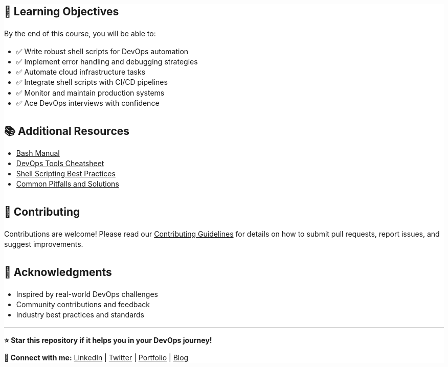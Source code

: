 ## 🎯 Learning Objectives

By the end of this course, you will be able to:

- ✅ Write robust shell scripts for DevOps automation
- ✅ Implement error handling and debugging strategies
- ✅ Automate cloud infrastructure tasks
- ✅ Integrate shell scripts with CI/CD pipelines
- ✅ Monitor and maintain production systems
- ✅ Ace DevOps interviews with confidence

## 📚 Additional Resources

- [Bash Manual](https://www.gnu.org/software/bash/manual/)
- [DevOps Tools Cheatsheet](./shell-scripting-for-devops/cheatsheets/devops-tools.md)
- [Shell Scripting Best Practices](./shell-scripting-for-devops/resources/best-practices.md)
- [Common Pitfalls and Solutions](./shell-scripting-for-devops/resources/troubleshooting.md)

## 🤝 Contributing

Contributions are welcome! Please read our [Contributing Guidelines](CONTRIBUTING.md) for details on how to submit pull requests, report issues, and suggest improvements.

## 🌟 Acknowledgments

- Inspired by real-world DevOps challenges
- Community contributions and feedback
- Industry best practices and standards

---

**⭐ Star this repository if it helps you in your DevOps journey!**

**🔗 Connect with me:** [LinkedIn](https://linkedin.com/in/karangulve4342) | [Twitter](https://x.com/KaranGulve4342) | [Portfolio](https://karangulve.vercel.app) | [Blog](https://deveekly.vercel.app)
